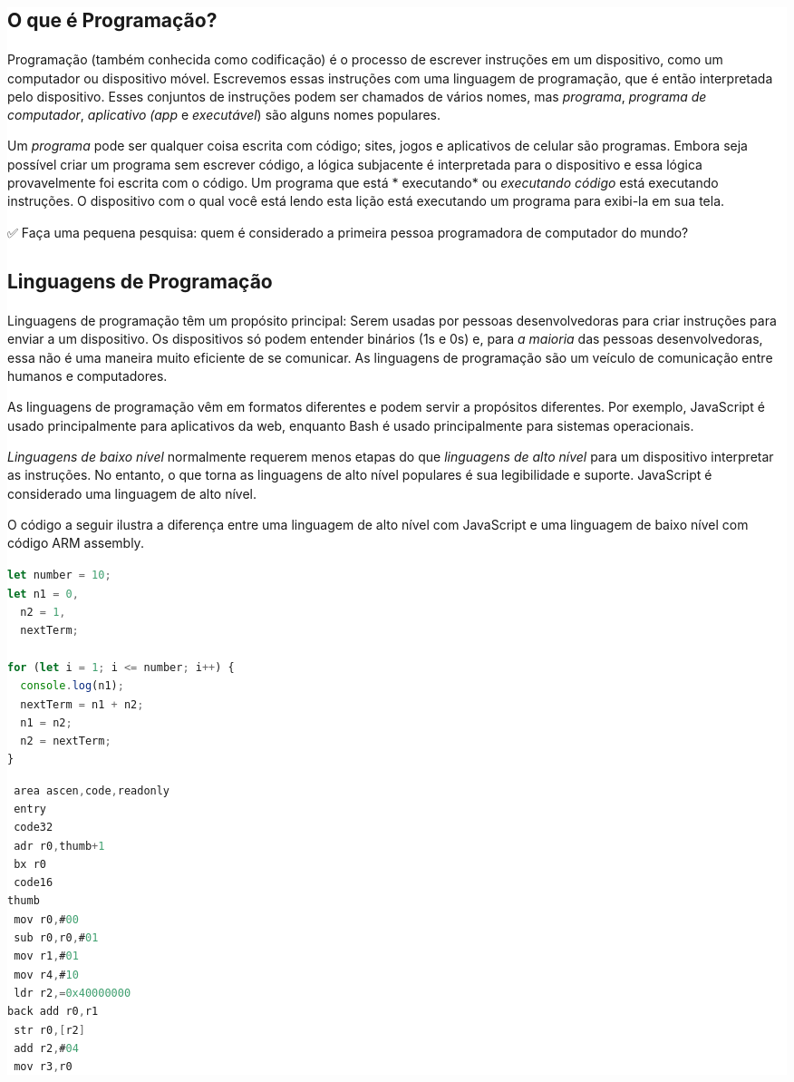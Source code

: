 ## O que é Programação?

Programação (também conhecida como codificação) é o processo de escrever instruções em um dispositivo, como um computador ou dispositivo móvel. Escrevemos essas instruções com uma linguagem de programação, que é então interpretada pelo dispositivo. Esses conjuntos de instruções podem ser chamados de vários nomes, mas _programa_, _programa de computador_, _aplicativo (app_ e _executável_) são alguns nomes populares.

Um _programa_ pode ser qualquer coisa escrita com código; sites, jogos e aplicativos de celular são programas. Embora seja possível criar um programa sem escrever código, a lógica subjacente é interpretada para o dispositivo e essa lógica provavelmente foi escrita com o código. Um programa que está * executando* ou *executando código* está executando instruções. O dispositivo com o qual você está lendo esta lição está executando um programa para exibi-la em sua tela.

✅ Faça uma pequena pesquisa: quem é considerado a primeira pessoa programadora de computador do mundo?

## Linguagens de Programação

Linguagens de programação têm um propósito principal: Serem usadas por pessoas desenvolvedoras para criar instruções para enviar a um dispositivo. Os dispositivos só podem entender binários (1s e 0s) e, para *a maioria* das pessoas desenvolvedoras, essa não é uma maneira muito eficiente de se comunicar. As linguagens de programação são um veículo de comunicação entre humanos e computadores.

As linguagens de programação vêm em formatos diferentes e podem servir a propósitos diferentes. Por exemplo, JavaScript é usado principalmente para aplicativos da web, enquanto Bash é usado principalmente para sistemas operacionais.

*Linguagens de baixo nível* normalmente requerem menos etapas do que *linguagens de alto nível* para um dispositivo interpretar as instruções. No entanto, o que torna as linguagens de alto nível populares é sua legibilidade e suporte. JavaScript é considerado uma linguagem de alto nível.

O código a seguir ilustra a diferença entre uma linguagem de alto nível com JavaScript e uma linguagem de baixo nível com código ARM assembly.

```javascript
let number = 10;
let n1 = 0,
  n2 = 1,
  nextTerm;

for (let i = 1; i <= number; i++) {
  console.log(n1);
  nextTerm = n1 + n2;
  n1 = n2;
  n2 = nextTerm;
}
```

```c
 area ascen,code,readonly
 entry
 code32
 adr r0,thumb+1
 bx r0
 code16
thumb
 mov r0,#00
 sub r0,r0,#01
 mov r1,#01
 mov r4,#10
 ldr r2,=0x40000000
back add r0,r1
 str r0,[r2]
 add r2,#04
 mov r3,r0
```